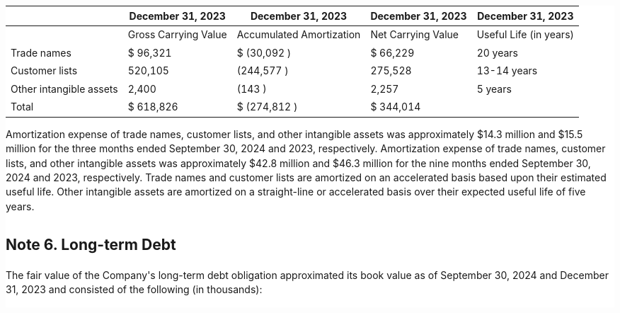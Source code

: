 </tr>
</tbody>
</table>
<table>
<thead>
<tr>
<th></th>
<th>December 31, 2023</th>
<th>December 31, 2023</th>
<th>December 31, 2023</th>
<th>December 31, 2023</th>
</tr>
</thead>
<tbody>
<tr>
<td></td>
<td>Gross Carrying Value</td>
<td>Accumulated Amortization</td>
<td>Net  Carrying Value</td>
<td>Useful Life (in years)</td>
</tr>
<tr>
<td>Trade names</td>
<td>$ 96,321</td>
<td>$ (30,092 )</td>
<td>$ 66,229</td>
<td>20 years</td>
</tr>
<tr>
<td>Customer lists</td>
<td>520,105</td>
<td>(244,577 )</td>
<td>275,528</td>
<td>13-14 years</td>
</tr>
<tr>
<td>Other intangible assets</td>
<td>2,400</td>
<td>(143 )</td>
<td>2,257</td>
<td>5 years</td>
</tr>
<tr>
<td>Total</td>
<td>$ 618,826</td>
<td>$ (274,812 )</td>
<td>$ 344,014</td>
<td></td>
</tr>
</tbody>
</table>
<p>Amortization expense of trade names, customer lists, and other intangible assets was approximately $14.3 million and $15.5 million for the three months ended September 30, 2024 and 2023, respectively. Amortization expense of trade names, customer lists, and other intangible assets was approximately $42.8 million and $46.3 million for the nine months ended September 30, 2024 and 2023, respectively. Trade names and customer lists are amortized on an accelerated basis based upon their estimated useful life. Other intangible assets are amortized on a straight-line or accelerated basis over their expected useful life of five years.</p>
<h2>Note 6. Long-term Debt</h2>
<p>The fair value of the Company's long-term debt obligation approximated its book value as of September 30, 2024 and December 31, 2023 and consisted of the following (in thousands):</p>
<table>
<thead>
<tr>